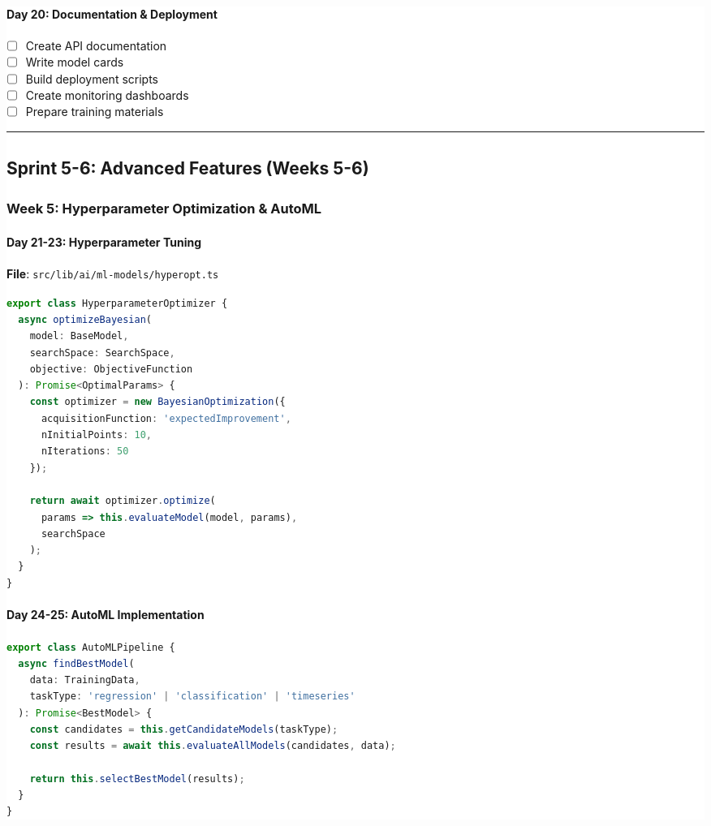 #### Day 20: Documentation & Deployment
- [ ] Create API documentation
- [ ] Write model cards
- [ ] Build deployment scripts
- [ ] Create monitoring dashboards
- [ ] Prepare training materials

---

## Sprint 5-6: Advanced Features (Weeks 5-6)

### Week 5: Hyperparameter Optimization & AutoML

#### Day 21-23: Hyperparameter Tuning
**File**: `src/lib/ai/ml-models/hyperopt.ts`

```typescript
export class HyperparameterOptimizer {
  async optimizeBayesian(
    model: BaseModel,
    searchSpace: SearchSpace,
    objective: ObjectiveFunction
  ): Promise<OptimalParams> {
    const optimizer = new BayesianOptimization({
      acquisitionFunction: 'expectedImprovement',
      nInitialPoints: 10,
      nIterations: 50
    });
    
    return await optimizer.optimize(
      params => this.evaluateModel(model, params),
      searchSpace
    );
  }
}
```

#### Day 24-25: AutoML Implementation
```typescript
export class AutoMLPipeline {
  async findBestModel(
    data: TrainingData,
    taskType: 'regression' | 'classification' | 'timeseries'
  ): Promise<BestModel> {
    const candidates = this.getCandidateModels(taskType);
    const results = await this.evaluateAllModels(candidates, data);
    
    return this.selectBestModel(results);
  }
}
```
